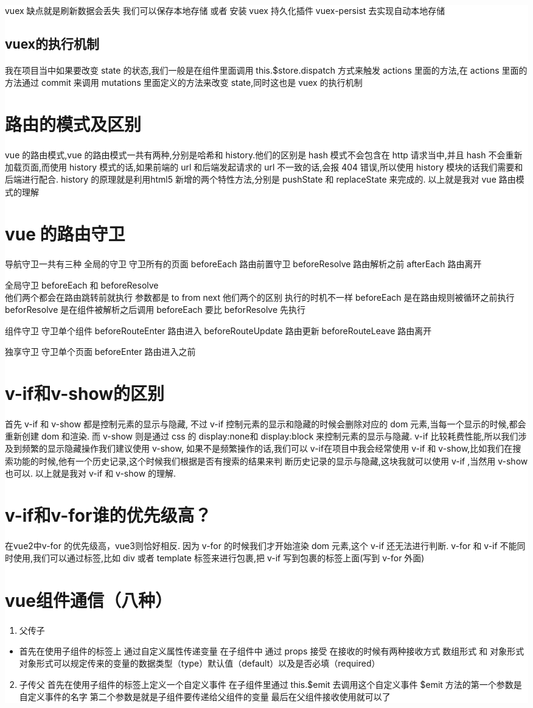 vuex 缺点就是刷新数据会丢失 我们可以保存本地存储 或者 安装 vuex 持久化插件 vuex-persist 去实现自动本地存储

## vuex的执行机制
 我在项⽬当中如果要改变 state 的状态,我们⼀般是在组件⾥⾯调⽤ this.$store.dispatch ⽅式来触发 actions ⾥⾯的⽅法,在 actions
⾥⾯的⽅法通过 commit 来调⽤ mutations ⾥⾯定义的⽅法来改变 state,同时这也是 vuex 的执⾏机制

# 路由的模式及区别
vue 的路由模式,vue 的路由模式⼀共有两种,分别是哈希和 history.他们的区别是 hash 模式不会包含在 http 请求当中,并且 hash 不会重新加载⻚⾯,⽽使⽤ history 模式的话,如果前端的 url 和后端发起请求的 url 不⼀致的话,会报 404 错误,所以使⽤ history 模块的话我们需要和后端进⾏配合.
history 的原理就是利⽤html5 新增的两个特性⽅法,分别是 pushState 和 replaceState 来完成的. 以上就是我对 vue 路由模式的理解
# vue 的路由守卫
导航守卫一共有三种
全局的守卫 守卫所有的页面
beforeEach 路由前置守卫
beforeResolve 路由解析之前
afterEach 路由离开

全局守卫 beforeEach 和 beforeResolve  
他们两个都会在路由跳转前就执行 参数都是 to from next
他们两个的区别 执行的时机不一样 beforeEach 是在路由规则被循环之前执行
beforResolve 是在组件被解析之后调用 beforeEach 要比 beforResolve 先执行

组件守卫 守卫单个组件
beforeRouteEnter 路由进入
beforeRouteUpdate 路由更新
beforeRouteLeave 路由离开

独享守卫 守卫单个页面
beforeEnter 路由进入之前

# v-if和v-show的区别
⾸先 v-if 和 v-show 都是控制元素的显示与隐藏, 不过 v-if 控制元素的显示和隐藏的时候会删除对应的 dom 元素,当每⼀个显示的时候,都会重新创建 dom 和渲染. ⽽ v-show 则是通过 css 的 display:none和 display:block 来控制元素的显示与隐藏. v-if ⽐较耗费性能,所以我们涉及到频繁的显示隐藏操作我们建议使⽤ v-show,
如果不是频繁操作的话,我们可以 v-if在项⽬中我会经常使⽤ v-if 和 v-show,⽐如我们在搜索功能的时候,他有⼀个历史记录,这个时候我们根据是否有搜索的结果来判
断历史记录的显示与隐藏,这块我就可以使⽤ v-if ,当然⽤ v-show 也可以. 以上就是我对 v-if 和 v-show 的理解.
# v-if和v-for谁的优先级高？
在vue2中v-for 的优先级⾼，vue3则恰好相反. 因为 v-for 的时候我们才开始渲染 dom 元素,这个 v-if 还⽆法进⾏判断.
v-for 和 v-if 不能同时使⽤,我们可以通过标签,⽐如 div 或者 template 标签来进⾏包裹,把 v-if 写到包裹的标签上⾯(写到 v-for 外⾯)
# vue组件通信（八种）
1. 父传子
- 首先在使用子组件的标签上 通过自定义属性传递变量 在子组件中 通过 props 接受
  在接收的时候有两种接收方式 数组形式 和 对象形式 对象形式可以规定传来的变量的数据类型（type）默认值（default）以及是否必填（required）

2. 子传父
首先在使用子组件的标签上定义一个自定义事件 在子组件里通过 this.$emit 去调用这个自定义事件 $emit 方法的第一个参数是自定义事件的名字 第二个参数是就是子组件要传递给父组件的变量 最后在父组件接收使用就可以了
